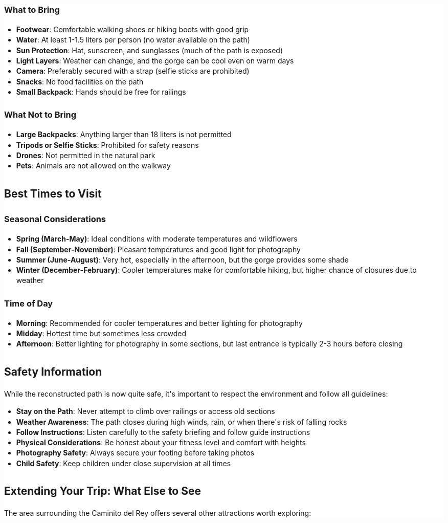 ### What to Bring

- **Footwear**: Comfortable walking shoes or hiking boots with good grip
- **Water**: At least 1-1.5 liters per person (no water available on the path)
- **Sun Protection**: Hat, sunscreen, and sunglasses (much of the path is exposed)
- **Light Layers**: Weather can change, and the gorge can be cool even on warm days
- **Camera**: Preferably secured with a strap (selfie sticks are prohibited)
- **Snacks**: No food facilities on the path
- **Small Backpack**: Hands should be free for railings

### What Not to Bring

- **Large Backpacks**: Anything larger than 18 liters is not permitted
- **Tripods or Selfie Sticks**: Prohibited for safety reasons
- **Drones**: Not permitted in the natural park
- **Pets**: Animals are not allowed on the walkway

## Best Times to Visit

### Seasonal Considerations

- **Spring (March-May)**: Ideal conditions with moderate temperatures and wildflowers
- **Fall (September-November)**: Pleasant temperatures and good light for photography
- **Summer (June-August)**: Very hot, especially in the afternoon, but the gorge provides some shade
- **Winter (December-February)**: Cooler temperatures make for comfortable hiking, but higher chance of closures due to weather

### Time of Day

- **Morning**: Recommended for cooler temperatures and better lighting for photography
- **Midday**: Hottest time but sometimes less crowded
- **Afternoon**: Better lighting for photography in some sections, but last entrance is typically 2-3 hours before closing

## Safety Information

While the reconstructed path is now quite safe, it's important to respect the environment and follow all guidelines:

- **Stay on the Path**: Never attempt to climb over railings or access old sections
- **Weather Awareness**: The path closes during high winds, rain, or when there's risk of falling rocks
- **Follow Instructions**: Listen carefully to the safety briefing and follow guide instructions
- **Physical Considerations**: Be honest about your fitness level and comfort with heights
- **Photography Safety**: Always secure your footing before taking photos
- **Child Safety**: Keep children under close supervision at all times

## Extending Your Trip: What Else to See

The area surrounding the Caminito del Rey offers several other attractions worth exploring:
